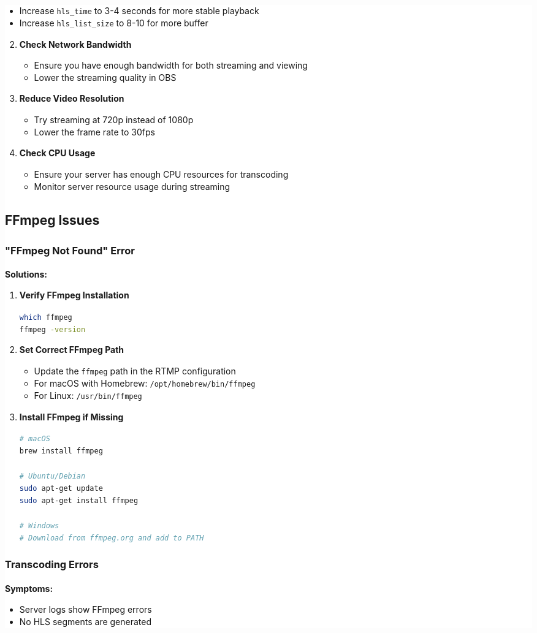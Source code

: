    - Increase `hls_time` to 3-4 seconds for more stable playback
   - Increase `hls_list_size` to 8-10 for more buffer

2. **Check Network Bandwidth**

   - Ensure you have enough bandwidth for both streaming and viewing
   - Lower the streaming quality in OBS

3. **Reduce Video Resolution**

   - Try streaming at 720p instead of 1080p
   - Lower the frame rate to 30fps

4. **Check CPU Usage**
   - Ensure your server has enough CPU resources for transcoding
   - Monitor server resource usage during streaming

## FFmpeg Issues

### "FFmpeg Not Found" Error

**Solutions:**

1. **Verify FFmpeg Installation**

   ```bash
   which ffmpeg
   ffmpeg -version
   ```

2. **Set Correct FFmpeg Path**

   - Update the `ffmpeg` path in the RTMP configuration
   - For macOS with Homebrew: `/opt/homebrew/bin/ffmpeg`
   - For Linux: `/usr/bin/ffmpeg`

3. **Install FFmpeg if Missing**

   ```bash
   # macOS
   brew install ffmpeg

   # Ubuntu/Debian
   sudo apt-get update
   sudo apt-get install ffmpeg

   # Windows
   # Download from ffmpeg.org and add to PATH
   ```

### Transcoding Errors

**Symptoms:**

- Server logs show FFmpeg errors
- No HLS segments are generated
